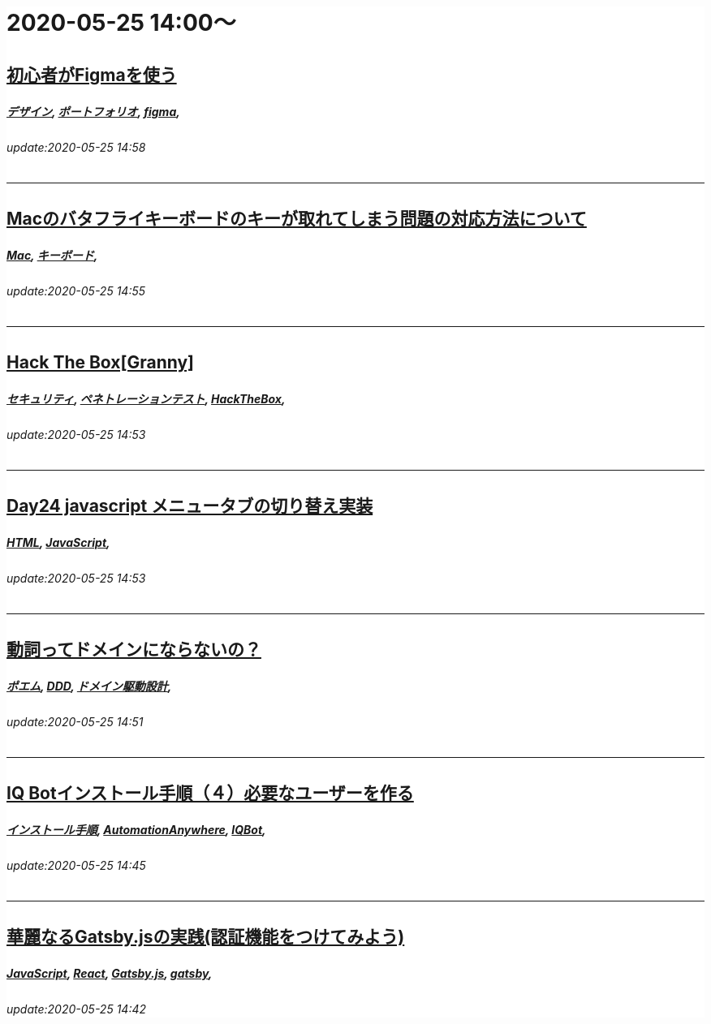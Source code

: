 


# 2020-05-25 14:00～
## [初心者がFigmaを使う](https://qiita.com/himasyufu/items/11a1f37e2d36c872b861)
##### [デザイン](https://qiita.com/tags/デザイン), [ポートフォリオ](https://qiita.com/tags/ポートフォリオ), [figma](https://qiita.com/tags/figma), 
###### update:2020-05-25 14:58
---
## [Macのバタフライキーボードのキーが取れてしまう問題の対応方法について](https://qiita.com/udondon89/items/34bfa5c99fb38aad9fa3)
##### [Mac](https://qiita.com/tags/Mac), [キーボード](https://qiita.com/tags/キーボード), 
###### update:2020-05-25 14:55
---
## [Hack The Box[Granny]](https://qiita.com/yukitsukai47/items/28580ce1d20261a90d34)
##### [セキュリティ](https://qiita.com/tags/セキュリティ), [ペネトレーションテスト](https://qiita.com/tags/ペネトレーションテスト), [HackTheBox](https://qiita.com/tags/HackTheBox), 
###### update:2020-05-25 14:53
---
## [Day24 javascript メニュータブの切り替え実装](https://qiita.com/Seungbaek_Seo/items/bdd6138cf645fe0a4a7d)
##### [HTML](https://qiita.com/tags/HTML), [JavaScript](https://qiita.com/tags/JavaScript), 
###### update:2020-05-25 14:53
---
## [動詞ってドメインにならないの？](https://qiita.com/wakaba04/items/c7cccb43249f2722331d)
##### [ポエム](https://qiita.com/tags/ポエム), [DDD](https://qiita.com/tags/DDD), [ドメイン駆動設計](https://qiita.com/tags/ドメイン駆動設計), 
###### update:2020-05-25 14:51
---
## [IQ Botインストール手順（４）必要なユーザーを作る](https://qiita.com/IQ_Bocchi/items/e29fc3bf7762148a6565)
##### [インストール手順](https://qiita.com/tags/インストール手順), [AutomationAnywhere](https://qiita.com/tags/AutomationAnywhere), [IQBot](https://qiita.com/tags/IQBot), 
###### update:2020-05-25 14:45
---
## [華麗なるGatsby.jsの実践(認証機能をつけてみよう)](https://qiita.com/irico/items/ac68cc18e1186b6d7c25)
##### [JavaScript](https://qiita.com/tags/JavaScript), [React](https://qiita.com/tags/React), [Gatsby.js](https://qiita.com/tags/Gatsby.js), [gatsby](https://qiita.com/tags/gatsby), 
###### update:2020-05-25 14:42